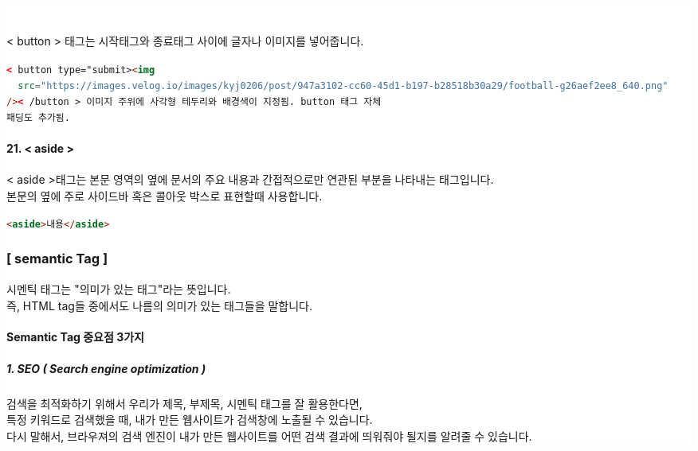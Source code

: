 <iframe height="300" style="width: 100%;" scrolling="no" title="Untitled" src="https://codepen.io/kyj0206/embed/VwyzZbr?default-tab=html%2Cresult" frameborder="no" loading="lazy" allowtransparency="true" allowfullscreen="true">
  See the Pen <a href="https://codepen.io/kyj0206/pen/VwyzZbr">
  Untitled</a> by K.Y.J (<a href="https://codepen.io/kyj0206">@kyj0206</a>)
  on <a href="https://codepen.io">CodePen</a>.
</iframe>
<br>

< button > 태그는 시작태그와 종료태그 사이에 글자나 이미지를 넣어줍니다.

```html
< button type="submit><img
  src="https://images.velog.io/images/kyj0206/post/947a3102-cc60-45d1-b197-b28518b30a29/football-g26aef2ee8_640.png"
/>< /button > 이미지 주위에 사각형 테두리와 배경색이 지정됨. button 태그 자체
패딩도 추가됨.
```

<iframe height="300" style="width: 100%;" scrolling="no" title="Untitled" src="https://codepen.io/kyj0206/embed/wvpqweN?default-tab=html%2Cresult" frameborder="no" loading="lazy" allowtransparency="true" allowfullscreen="true">
  See the Pen <a href="https://codepen.io/kyj0206/pen/wvpqweN">
  Untitled</a> by K.Y.J (<a href="https://codepen.io/kyj0206">@kyj0206</a>)
  on <a href="https://codepen.io">CodePen</a>.
</iframe>

#### 21. < aside >

< aside >태그는 본문 영역의 옆에 문서의 주요 내용과 간접적으로만 연관된 부분을 나타내는 태그입니다.<br>
본문의 옆에 주로 사이드바 혹은 콜아웃 박스로 표현할때 사용합니다.

```html
<aside>내용</aside>
```

<iframe height="300" style="width: 100%;" scrolling="no" title="Untitled" src="https://codepen.io/kyj0206/embed/BaJdBEg?default-tab=html%2Cresult" frameborder="no" loading="lazy" allowtransparency="true" allowfullscreen="true">
  See the Pen <a href="https://codepen.io/kyj0206/pen/BaJdBEg">
  Untitled</a> by K.Y.J (<a href="https://codepen.io/kyj0206">@kyj0206</a>)
  on <a href="https://codepen.io">CodePen</a>.
</iframe>

### [ semantic Tag ]

시멘틱 태그는 "의미가 있는 태그"라는 뜻입니다. <br>
즉, HTML tag들 중에서도 나름의 의미가 있는 태그들을 말합니다.

#### Semantic Tag 중요점 3가지

##### 1. SEO ( Search engine optimization )

검색을 최적화하기 위해서 우리가 제목, 부제목, 시멘틱 태그를 잘 활용한다면,<br>
특정 키워드로 검색했을 때, 내가 만든 웹사이트가 검색창에 노출될 수 있습니다.<br>
다시 말해서, 브라우져의 검색 엔진이 내가 만든 웹사이트를 어떤 검색 결과에 띄워줘야 될지를 알려줄 수 있습니다.

